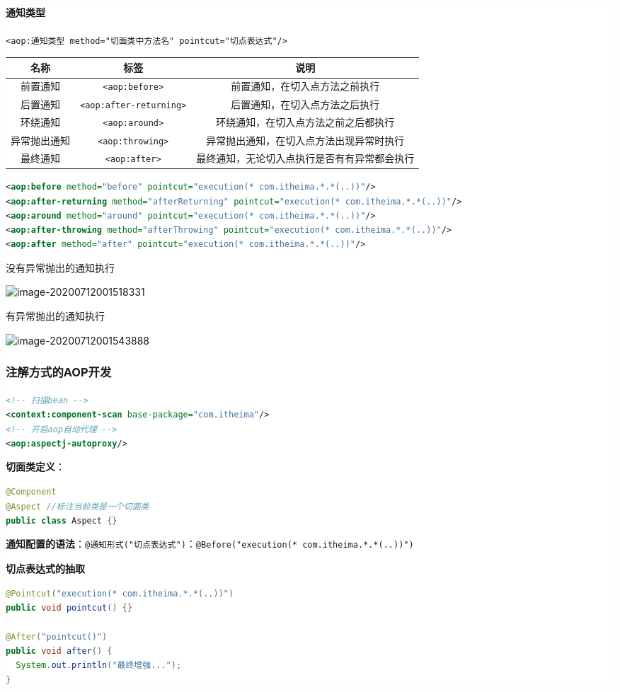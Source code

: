 #### 通知类型

`<aop:通知类型 method="切面类中方法名" pointcut="切点表达式"/>`

|     名称     |          标签           |                     说明                     |
| :----------: | :---------------------: | :------------------------------------------: |
|   前置通知   |     `<aop:before>`      |        前置通知，在切入点方法之前执行        |
|   后置通知   | `<aop:after-returning>` |        后置通知，在切入点方法之后执行        |
|   环绕通知   |     `<aop:around>`      |     环绕通知，在切入点方法之前之后都执行     |
| 异常抛出通知 |    `<aop:throwing>`     |   异常抛出通知，在切入点方法出现异常时执行   |
|   最终通知   |      `<aop:after>`      | 最终通知，无论切入点执行是否有有异常都会执行 |

```xml
<aop:before method="before" pointcut="execution(* com.itheima.*.*(..))"/>
<aop:after-returning method="afterReturning" pointcut="execution(* com.itheima.*.*(..))"/>
<aop:around method="around" pointcut="execution(* com.itheima.*.*(..))"/>
<aop:after-throwing method="afterThrowing" pointcut="execution(* com.itheima.*.*(..))"/>
<aop:after method="after" pointcut="execution(* com.itheima.*.*(..))"/>
```

没有异常抛出的通知执行

![image-20200712001518331](https://gitee.com/ngwingbun/picgo-image/raw/master/images/007S8ZIlgy1ggnhm1nw9ij30bs09amxq.jpg)

有异常抛出的通知执行

![image-20200712001543888](https://gitee.com/ngwingbun/picgo-image/raw/master/images/007S8ZIlgy1ggnhmhix3gj30a406c74l.jpg)

### 注解方式的AOP开发

```xml
<!-- 扫描bean -->
<context:component-scan base-package="com.itheima"/>
<!-- 开启aop自动代理 -->
<aop:aspectj-autoproxy/>
```

**切面类定义**：

```java
@Component
@Aspect //标注当前类是一个切面类
public class Aspect {}
```

**通知配置的语法**：`@通知形式("切点表达式")`：`@Before("execution(* com.itheima.*.*(..))")`

**切点表达式的抽取**

```java
@Pointcut("execution(* com.itheima.*.*(..))")
public void pointcut() {}

@After("pointcut()")
public void after() {
  System.out.println("最终增强...");
}
```
